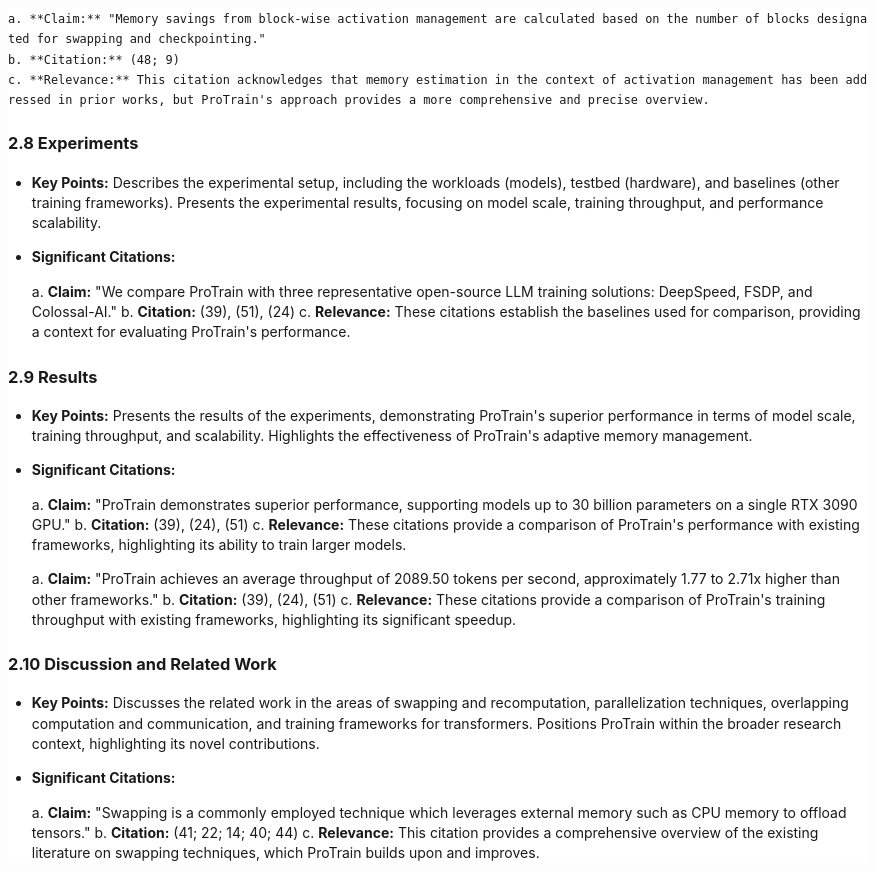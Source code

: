     a. **Claim:** "Memory savings from block-wise activation management are calculated based on the number of blocks designated for swapping and checkpointing."
    b. **Citation:** (48; 9)
    c. **Relevance:** This citation acknowledges that memory estimation in the context of activation management has been addressed in prior works, but ProTrain's approach provides a more comprehensive and precise overview.


### 2.8 Experiments

- **Key Points:** Describes the experimental setup, including the workloads (models), testbed (hardware), and baselines (other training frameworks). Presents the experimental results, focusing on model scale, training throughput, and performance scalability.
- **Significant Citations:**

    a. **Claim:** "We compare ProTrain with three representative open-source LLM training solutions: DeepSpeed, FSDP, and Colossal-AI."
    b. **Citation:** (39), (51), (24)
    c. **Relevance:** These citations establish the baselines used for comparison, providing a context for evaluating ProTrain's performance.


### 2.9 Results

- **Key Points:** Presents the results of the experiments, demonstrating ProTrain's superior performance in terms of model scale, training throughput, and scalability. Highlights the effectiveness of ProTrain's adaptive memory management.
- **Significant Citations:**

    a. **Claim:** "ProTrain demonstrates superior performance, supporting models up to 30 billion parameters on a single RTX 3090 GPU."
    b. **Citation:** (39), (24), (51)
    c. **Relevance:** These citations provide a comparison of ProTrain's performance with existing frameworks, highlighting its ability to train larger models.

    a. **Claim:** "ProTrain achieves an average throughput of 2089.50 tokens per second, approximately 1.77 to 2.71x higher than other frameworks."
    b. **Citation:** (39), (24), (51)
    c. **Relevance:** These citations provide a comparison of ProTrain's training throughput with existing frameworks, highlighting its significant speedup.


### 2.10 Discussion and Related Work

- **Key Points:** Discusses the related work in the areas of swapping and recomputation, parallelization techniques, overlapping computation and communication, and training frameworks for transformers. Positions ProTrain within the broader research context, highlighting its novel contributions.
- **Significant Citations:**

    a. **Claim:** "Swapping is a commonly employed technique which leverages external memory such as CPU memory to offload tensors."
    b. **Citation:** (41; 22; 14; 40; 44)
    c. **Relevance:** This citation provides a comprehensive overview of the existing literature on swapping techniques, which ProTrain builds upon and improves.
